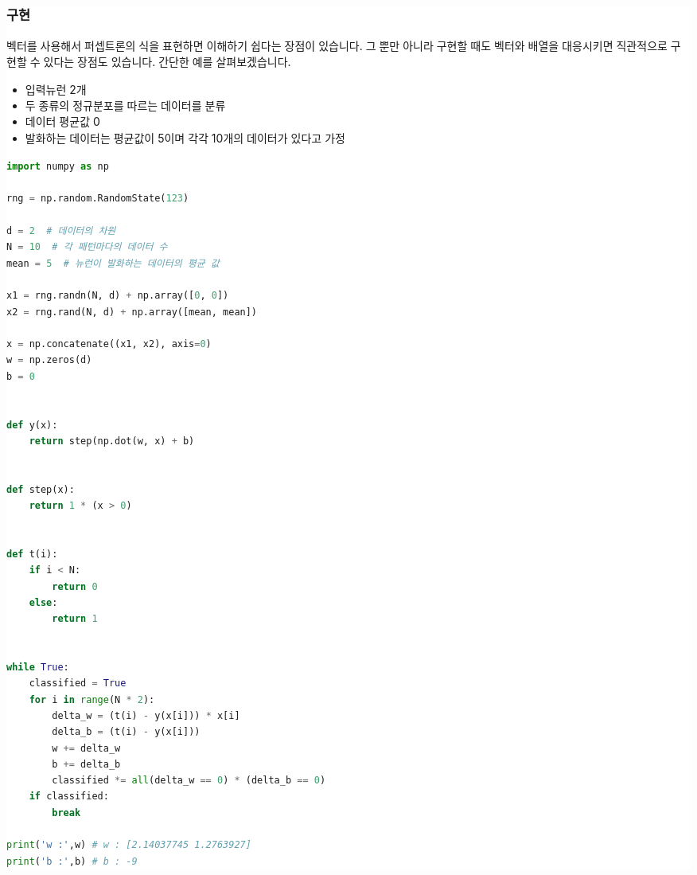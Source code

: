 

###  구현

벡터를 사용해서 퍼셉트론의 식을 표현하면 이해하기 쉽다는 장점이 있습니다. 그 뿐만 아니라 구현할 때도 벡터와 배열을 대응시키면 직관적으로 구현할 수 있다는 장점도 있습니다. 간단한 예를 살펴보겠습니다.

* 입력뉴런 2개
* 두 종류의 정규분포를 따르는 데이터를 분류
* 데이터 평균값 0
* 발화하는 데이터는 평균값이 5이며 각각 10개의 데이터가 있다고 가정



```python
import numpy as np

rng = np.random.RandomState(123)

d = 2  # 데이터의 차원
N = 10  # 각 패턴마다의 데이터 수
mean = 5  # 뉴런이 발화하는 데이터의 평균 값

x1 = rng.randn(N, d) + np.array([0, 0])
x2 = rng.rand(N, d) + np.array([mean, mean])

x = np.concatenate((x1, x2), axis=0)
w = np.zeros(d)
b = 0


def y(x):
    return step(np.dot(w, x) + b)


def step(x):
    return 1 * (x > 0)


def t(i):
    if i < N:
        return 0
    else:
        return 1


while True:
    classified = True
    for i in range(N * 2):
        delta_w = (t(i) - y(x[i])) * x[i]
        delta_b = (t(i) - y(x[i]))
        w += delta_w
        b += delta_b
        classified *= all(delta_w == 0) * (delta_b == 0)
    if classified:
        break

print('w :',w) # w : [2.14037745 1.2763927]
print('b :',b) # b : -9

```
